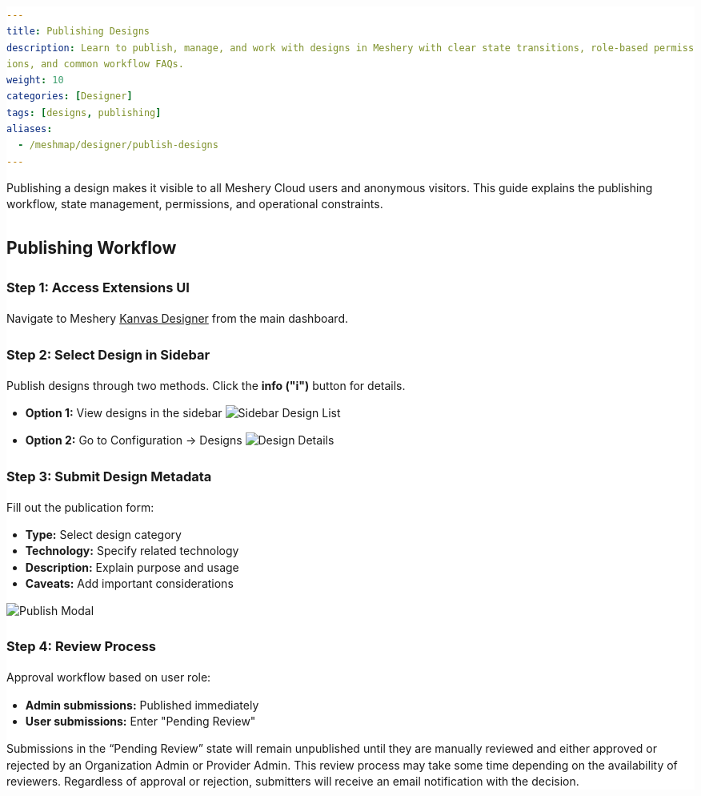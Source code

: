 ```yaml
---
title: Publishing Designs
description: Learn to publish, manage, and work with designs in Meshery with clear state transitions, role-based permissions, and common workflow FAQs.
weight: 10
categories: [Designer]
tags: [designs, publishing]
aliases:
  - /meshmap/designer/publish-designs
---
```


Publishing a design makes it visible to all Meshery Cloud users and anonymous visitors. This guide explains the publishing workflow, state management, permissions, and operational constraints.

## Publishing Workflow

### Step 1: Access Extensions UI
Navigate to Meshery [Kanvas Designer](https://playground.meshery.io/extension/meshmap) from the main dashboard.

### Step 2: Select Design in Sidebar
Publish designs through two methods. Click the **info ("i")** button for details.

- **Option 1:** View designs in the sidebar
  ![Sidebar Design List](/kanvas/designer/publishing-designs/images/designs-select-sidebar.png)

- **Option 2:** Go to Configuration → Designs
  ![Design Details](/kanvas/designer/publishing-designs/images/designs-select-design.png)

### Step 3: Submit Design Metadata
Fill out the publication form:

- **Type:** Select design category
- **Technology:** Specify related technology
- **Description:** Explain purpose and usage
- **Caveats:** Add important considerations

![Publish Modal](/kanvas/designer/publishing-designs/images/publish-form.png)

### Step 4: Review Process
Approval workflow based on user role:
- **Admin submissions:** Published immediately
- **User submissions:** Enter "Pending Review"

Submissions in the “Pending Review” state will remain unpublished until they are manually reviewed and either approved or rejected by an Organization Admin or Provider Admin. This review process may take some time depending on the availability of reviewers. Regardless of approval or rejection, submitters will receive an email notification with the decision.
